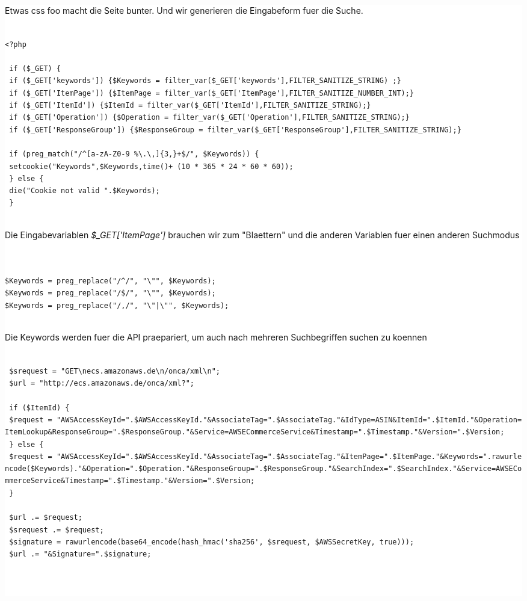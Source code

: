 </code></pre>

<p>Etwas css foo macht die Seite bunter. Und wir generieren die Eingabeform fuer die Suche.</p>

<pre class="codeblock"><code>
&lt;?php

 if ($_GET) {
 if ($_GET['keywords']) {$Keywords = filter_var($_GET['keywords'],FILTER_SANITIZE_STRING) ;}
 if ($_GET['ItemPage']) {$ItemPage = filter_var($_GET['ItemPage'],FILTER_SANITIZE_NUMBER_INT);}
 if ($_GET['ItemId']) {$ItemId = filter_var($_GET['ItemId'],FILTER_SANITIZE_STRING);}
 if ($_GET['Operation']) {$Operation = filter_var($_GET['Operation'],FILTER_SANITIZE_STRING);}
 if ($_GET['ResponseGroup']) {$ResponseGroup = filter_var($_GET['ResponseGroup'],FILTER_SANITIZE_STRING);}

 if (preg_match("/^[a-zA-Z0-9 %\.\,]{3,}+$/", $Keywords)) {
 setcookie("Keywords",$Keywords,time()+ (10 * 365 * 24 * 60 * 60));
 } else {
 die("Cookie not valid ".$Keywords);
 }

</code></pre>

<p>Die Eingabevariablen <em>$_GET['ItemPage']</em> brauchen wir zum "Blaettern" und die anderen Variablen fuer einen anderen Suchmodus</p>

<pre class="codeblock"><code>

$Keywords = preg_replace("/^/", "\"", $Keywords);
$Keywords = preg_replace("/$/", "\"", $Keywords);
$Keywords = preg_replace("/,/", "\"|\"", $Keywords);

</code></pre>

<p>Die Keywords werden fuer die API praepariert, um auch nach mehreren Suchbegriffen suchen zu koennen</p>

<pre class="codeblock"><code>
 $srequest = "GET\necs.amazonaws.de\n/onca/xml\n";
 $url = "http://ecs.amazonaws.de/onca/xml?";

 if ($ItemId) {
 $request = "AWSAccessKeyId=".$AWSAccessKeyId."&amp;AssociateTag=".$AssociateTag."&amp;IdType=ASIN&amp;ItemId=".$ItemId."&amp;Operation=ItemLookup&amp;ResponseGroup=".$ResponseGroup."&amp;Service=AWSECommerceService&amp;Timestamp=".$Timestamp."&amp;Version=".$Version;
 } else {
 $request = "AWSAccessKeyId=".$AWSAccessKeyId."&amp;AssociateTag=".$AssociateTag."&amp;ItemPage=".$ItemPage."&amp;Keywords=".rawurlencode($Keywords)."&amp;Operation=".$Operation."&amp;ResponseGroup=".$ResponseGroup."&amp;SearchIndex=".$SearchIndex."&amp;Service=AWSECommerceService&amp;Timestamp=".$Timestamp."&amp;Version=".$Version;
 }

 $url .= $request;
 $srequest .= $request;
 $signature = rawurlencode(base64_encode(hash_hmac('sha256', $srequest, $AWSSecretKey, true)));
 $url .= "&amp;Signature=".$signature;
